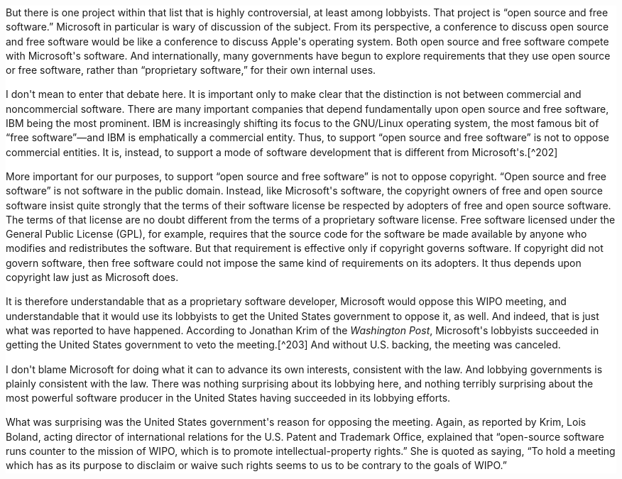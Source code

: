 But there is one project within that list that is highly controversial, at least among lobbyists.
That project is “open source and free software.”
Microsoft in particular is wary of discussion of the subject.
From its perspective, a conference to discuss open source and free software would be like a conference to discuss Apple's operating system.
Both open source and free software compete with Microsoft's software.
And internationally, many governments have begun to explore requirements that they use open source or free software, rather than “proprietary software,” for their own internal uses.

I don't mean to enter that debate here.
It is important only to make clear that the distinction is not between commercial and noncommercial software.
There are many important companies that depend fundamentally upon open source and free software, IBM being the most prominent.
IBM is increasingly shifting its focus to the GNU/Linux operating system, the most famous bit of “free software”—and IBM is emphatically a commercial entity.
Thus, to support “open source and free software” is not to oppose commercial entities.
It is, instead, to support a mode of software development that is different from Microsoft's.[^202]

More important for our purposes, to support “open source and free software” is not to oppose copyright.
“Open source and free software” is not software in the public domain.
Instead, like Microsoft's software, the copyright owners of free and open source software insist quite strongly that the terms of their software license be respected by adopters of free and open source software.
The terms of that license are no doubt different from the terms of a proprietary software license.
Free software licensed under the General Public License (GPL), for example, requires that the source code for the software be made available by anyone who modifies and redistributes the software.
But that requirement is effective only if copyright governs software.
If copyright did not govern software, then free software could not impose the same kind of requirements on its adopters.
It thus depends upon copyright law just as Microsoft does.

It is therefore understandable that as a proprietary software developer, Microsoft would oppose this WIPO meeting, and understandable that it would use its lobbyists to get the United States government to oppose it, as well.
And indeed, that is just what was reported to have happened.
According to Jonathan Krim of the _Washington Post_, Microsoft's lobbyists succeeded in getting the United States government to veto the meeting.[^203]
And without U.S. backing, the meeting was canceled.

I don't blame Microsoft for doing what it can to advance its own interests, consistent with the law.
And lobbying governments is plainly consistent with the law.
There was nothing surprising about its lobbying here, and nothing terribly surprising about the most powerful software producer in the United States having succeeded in its lobbying efforts.

What was surprising was the United States government's reason for opposing the meeting.
Again, as reported by Krim, Lois Boland, acting director of international relations for the U.S. Patent and Trademark Office, explained that “open-source software runs counter to the mission of WIPO, which is to promote intellectual-property rights.”
She is quoted as saying, “To hold a meeting which has as its purpose to disclaim or waive such rights seems to us to be contrary to the goals of WIPO.”
